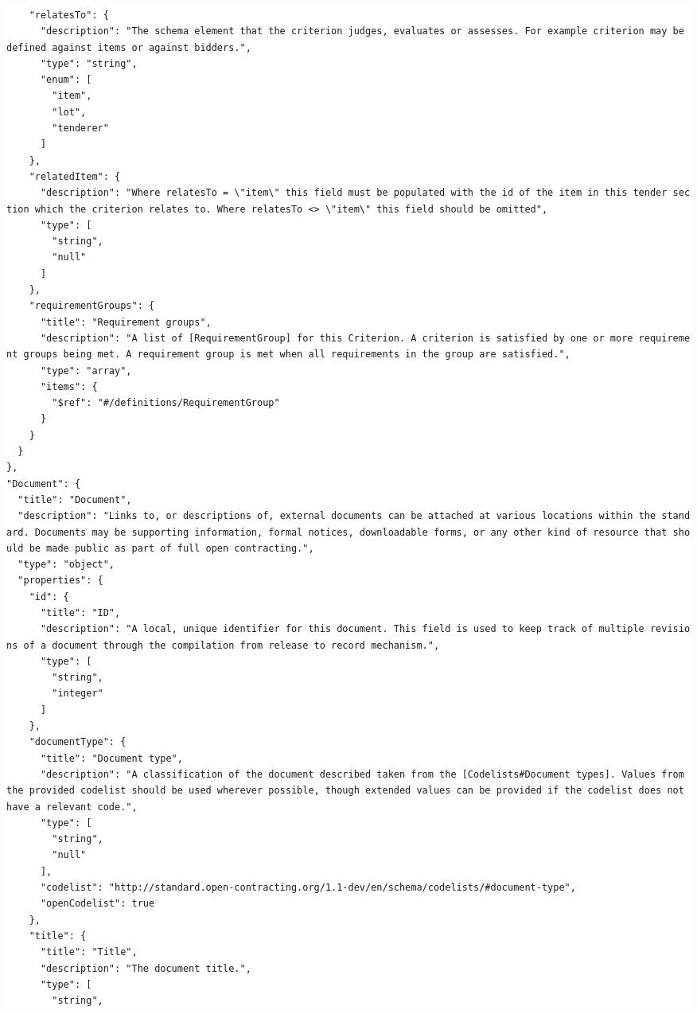         "relatesTo": {
          "description": "The schema element that the criterion judges, evaluates or assesses. For example criterion may be defined against items or against bidders.",
          "type": "string",
          "enum": [
            "item",
            "lot",
            "tenderer"
          ]
        },
        "relatedItem": {
          "description": "Where relatesTo = \"item\" this field must be populated with the id of the item in this tender section which the criterion relates to. Where relatesTo <> \"item\" this field should be omitted",
          "type": [
            "string",
            "null"
          ]
        },
        "requirementGroups": {
          "title": "Requirement groups",
          "description": "A list of [RequirementGroup] for this Criterion. A criterion is satisfied by one or more requirement groups being met. A requirement group is met when all requirements in the group are satisfied.",
          "type": "array",
          "items": {
            "$ref": "#/definitions/RequirementGroup"
          }
        }
      }
    },
    "Document": {
      "title": "Document",
      "description": "Links to, or descriptions of, external documents can be attached at various locations within the standard. Documents may be supporting information, formal notices, downloadable forms, or any other kind of resource that should be made public as part of full open contracting.",
      "type": "object",
      "properties": {
        "id": {
          "title": "ID",
          "description": "A local, unique identifier for this document. This field is used to keep track of multiple revisions of a document through the compilation from release to record mechanism.",
          "type": [
            "string",
            "integer"
          ]
        },
        "documentType": {
          "title": "Document type",
          "description": "A classification of the document described taken from the [Codelists#Document types]. Values from the provided codelist should be used wherever possible, though extended values can be provided if the codelist does not have a relevant code.",
          "type": [
            "string",
            "null"
          ],
          "codelist": "http://standard.open-contracting.org/1.1-dev/en/schema/codelists/#document-type",
          "openCodelist": true
        },
        "title": {
          "title": "Title",
          "description": "The document title.",
          "type": [
            "string",